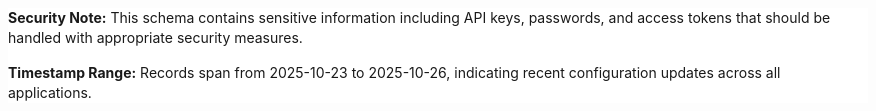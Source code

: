 **Security Note:** This schema contains sensitive information including API keys, passwords, and access tokens that should be handled with appropriate security measures.

**Timestamp Range:** Records span from 2025-10-23 to 2025-10-26, indicating recent configuration updates across all applications.